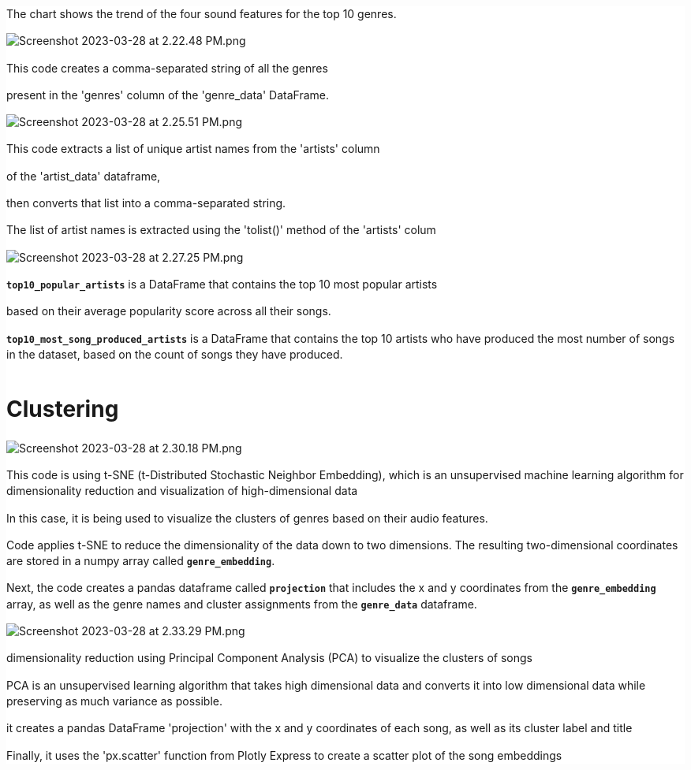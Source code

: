 The chart shows the trend of the four sound features for the top 10 genres.

![Screenshot 2023-03-28 at 2.22.48 PM.png](https://s3-us-west-2.amazonaws.com/secure.notion-static.com/9294a228-2eb2-40a7-8f63-b7a807d1dcef/Screenshot_2023-03-28_at_2.22.48_PM.png)

This code creates a comma-separated string of all the genres 

present in the 'genres' column of the 'genre_data' DataFrame.

![Screenshot 2023-03-28 at 2.25.51 PM.png](https://s3-us-west-2.amazonaws.com/secure.notion-static.com/6d7e1b0e-fd91-462f-b58d-789686fdb48a/Screenshot_2023-03-28_at_2.25.51_PM.png)

This code extracts a list of unique artist names from the 'artists' column

of the 'artist_data' dataframe,

 then converts that list into a comma-separated string.

The list of artist names is extracted using the 'tolist()' method of the 'artists' colum

![Screenshot 2023-03-28 at 2.27.25 PM.png](https://s3-us-west-2.amazonaws.com/secure.notion-static.com/f4d42c73-e668-4b1a-8e9f-a42913291853/Screenshot_2023-03-28_at_2.27.25_PM.png)

**`top10_popular_artists`**
 is a DataFrame that contains the top 10 most popular artists

 based on their average popularity score across all their songs.

**`top10_most_song_produced_artists`**
 is a DataFrame that contains the top 10 artists who have produced the most number of songs in the dataset, based on the count of songs they have produced.

# C**lustering**

![Screenshot 2023-03-28 at 2.30.18 PM.png](https://s3-us-west-2.amazonaws.com/secure.notion-static.com/5b309701-3ab5-44ca-b973-4f488671008d/Screenshot_2023-03-28_at_2.30.18_PM.png)

This code is using t-SNE (t-Distributed Stochastic Neighbor Embedding), which is an unsupervised machine learning algorithm for dimensionality reduction and visualization of high-dimensional data

In this case, it is being used to visualize the clusters of genres based on their audio features.

Code applies t-SNE to reduce the dimensionality of the data down to two dimensions. The resulting two-dimensional coordinates are stored in a numpy array called **`genre_embedding`**.

Next, the code creates a pandas dataframe called **`projection`** that includes the x and y coordinates from the **`genre_embedding`** array, as well as the genre names and cluster assignments from the **`genre_data`** dataframe.

![Screenshot 2023-03-28 at 2.33.29 PM.png](https://s3-us-west-2.amazonaws.com/secure.notion-static.com/56b792c9-eb7d-4559-a735-8b9c44689867/Screenshot_2023-03-28_at_2.33.29_PM.png)

dimensionality reduction using Principal Component Analysis (PCA) to visualize the clusters of songs

PCA is an unsupervised learning algorithm that takes high dimensional data and converts it into low dimensional data while preserving as much variance as possible.

it creates a pandas DataFrame 'projection' with the x and y coordinates of each song, as well as its cluster label and title

Finally, it uses the 'px.scatter' function from Plotly Express to create a scatter plot of the song embeddings
